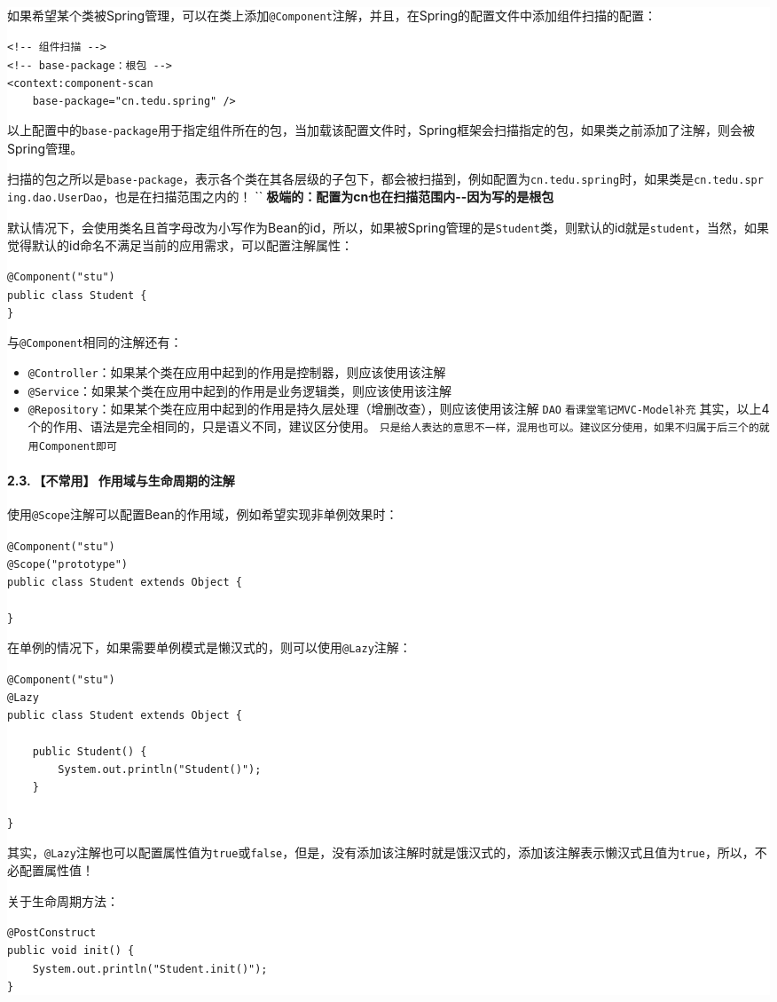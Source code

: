 如果希望某个类被Spring管理，可以在类上添加`@Component`注解，并且，在Spring的配置文件中添加组件扫描的配置：

	<!-- 组件扫描 -->
	<!-- base-package：根包 -->
	<context:component-scan 
		base-package="cn.tedu.spring" />

以上配置中的`base-package`用于指定组件所在的包，当加载该配置文件时，Spring框架会扫描指定的包，如果类之前添加了注解，则会被Spring管理。

扫描的包之所以是`base-package`，表示各个类在其各层级的子包下，都会被扫描到，例如配置为`cn.tedu.spring`时，如果类是`cn.tedu.spring.dao.UserDao`，也是在扫描范围之内的！
``		**极端的：配置为cn也在扫描范围内--因为写的是根包**

默认情况下，会使用类名且首字母改为小写作为Bean的id，所以，如果被Spring管理的是`Student`类，则默认的id就是`student`，当然，如果觉得默认的id命名不满足当前的应用需求，可以配置注解属性：

	@Component("stu")
	public class Student {
	}

与`@Component`相同的注解还有：

- `@Controller`：如果某个类在应用中起到的作用是控制器，则应该使用该注解
- `@Service`：如果某个类在应用中起到的作用是业务逻辑类，则应该使用该注解	
- `@Repository`：如果某个类在应用中起到的作用是持久层处理（增删改查），则应该使用该注解  `DAO`
		`看课堂笔记MVC-Model补充`
其实，以上4个的作用、语法是完全相同的，只是语义不同，建议区分使用。
		`只是给人表达的意思不一样，混用也可以。建议区分使用，如果不归属于后三个的就用Component即可`

#### 2.3. 【不常用】 作用域与生命周期的注解

使用`@Scope`注解可以配置Bean的作用域，例如希望实现非单例效果时：

	@Component("stu")
	@Scope("prototype")
	public class Student extends Object {
	
	}

在单例的情况下，如果需要单例模式是懒汉式的，则可以使用`@Lazy`注解：

	@Component("stu")
	@Lazy
	public class Student extends Object {
	
		public Student() {
			System.out.println("Student()");
		}
		
	}

其实，`@Lazy`注解也可以配置属性值为`true`或`false`，但是，没有添加该注解时就是饿汉式的，添加该注解表示懒汉式且值为`true`，所以，不必配置属性值！

关于生命周期方法：
	
	@PostConstruct
	public void init() {
		System.out.println("Student.init()");
	}
	